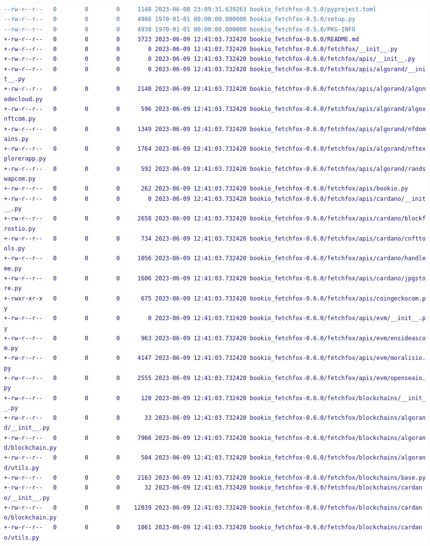 ```diff
--rw-r--r--   0        0        0     1148 2023-06-08 23:09:31.639263 bookio_fetchfox-0.5.0/pyproject.toml
--rw-r--r--   0        0        0     4986 1970-01-01 00:00:00.000000 bookio_fetchfox-0.5.0/setup.py
--rw-r--r--   0        0        0     4938 1970-01-01 00:00:00.000000 bookio_fetchfox-0.5.0/PKG-INFO
+-rw-r--r--   0        0        0     3723 2023-06-09 12:41:03.732420 bookio_fetchfox-0.6.0/README.md
+-rw-r--r--   0        0        0        0 2023-06-09 12:41:03.732420 bookio_fetchfox-0.6.0/fetchfox/__init__.py
+-rw-r--r--   0        0        0        0 2023-06-09 12:41:03.732420 bookio_fetchfox-0.6.0/fetchfox/apis/__init__.py
+-rw-r--r--   0        0        0        0 2023-06-09 12:41:03.732420 bookio_fetchfox-0.6.0/fetchfox/apis/algorand/__init__.py
+-rw-r--r--   0        0        0     2140 2023-06-09 12:41:03.732420 bookio_fetchfox-0.6.0/fetchfox/apis/algorand/algonodecloud.py
+-rw-r--r--   0        0        0      596 2023-06-09 12:41:03.732420 bookio_fetchfox-0.6.0/fetchfox/apis/algorand/algoxnftcom.py
+-rw-r--r--   0        0        0     1349 2023-06-09 12:41:03.732420 bookio_fetchfox-0.6.0/fetchfox/apis/algorand/nfdomains.py
+-rw-r--r--   0        0        0     1764 2023-06-09 12:41:03.732420 bookio_fetchfox-0.6.0/fetchfox/apis/algorand/nftexplorerapp.py
+-rw-r--r--   0        0        0      592 2023-06-09 12:41:03.732420 bookio_fetchfox-0.6.0/fetchfox/apis/algorand/randswapcom.py
+-rw-r--r--   0        0        0      262 2023-06-09 12:41:03.732420 bookio_fetchfox-0.6.0/fetchfox/apis/bookio.py
+-rw-r--r--   0        0        0        0 2023-06-09 12:41:03.732420 bookio_fetchfox-0.6.0/fetchfox/apis/cardano/__init__.py
+-rw-r--r--   0        0        0     2658 2023-06-09 12:41:03.732420 bookio_fetchfox-0.6.0/fetchfox/apis/cardano/blockfrostio.py
+-rw-r--r--   0        0        0      734 2023-06-09 12:41:03.732420 bookio_fetchfox-0.6.0/fetchfox/apis/cardano/cnfttools.py
+-rw-r--r--   0        0        0     1056 2023-06-09 12:41:03.732420 bookio_fetchfox-0.6.0/fetchfox/apis/cardano/handleme.py
+-rw-r--r--   0        0        0     1606 2023-06-09 12:41:03.732420 bookio_fetchfox-0.6.0/fetchfox/apis/cardano/jpgstore.py
+-rwxr-xr-x   0        0        0      675 2023-06-09 12:41:03.732420 bookio_fetchfox-0.6.0/fetchfox/apis/coingeckocom.py
+-rw-r--r--   0        0        0        0 2023-06-09 12:41:03.732420 bookio_fetchfox-0.6.0/fetchfox/apis/evm/__init__.py
+-rw-r--r--   0        0        0      963 2023-06-09 12:41:03.732420 bookio_fetchfox-0.6.0/fetchfox/apis/evm/ensideascom.py
+-rw-r--r--   0        0        0     4147 2023-06-09 12:41:03.732420 bookio_fetchfox-0.6.0/fetchfox/apis/evm/moralisio.py
+-rw-r--r--   0        0        0     2555 2023-06-09 12:41:03.732420 bookio_fetchfox-0.6.0/fetchfox/apis/evm/openseaio.py
+-rw-r--r--   0        0        0      120 2023-06-09 12:41:03.732420 bookio_fetchfox-0.6.0/fetchfox/blockchains/__init__.py
+-rw-r--r--   0        0        0       33 2023-06-09 12:41:03.732420 bookio_fetchfox-0.6.0/fetchfox/blockchains/algorand/__init__.py
+-rw-r--r--   0        0        0     7966 2023-06-09 12:41:03.732420 bookio_fetchfox-0.6.0/fetchfox/blockchains/algorand/blockchain.py
+-rw-r--r--   0        0        0      504 2023-06-09 12:41:03.732420 bookio_fetchfox-0.6.0/fetchfox/blockchains/algorand/utils.py
+-rw-r--r--   0        0        0     2163 2023-06-09 12:41:03.732420 bookio_fetchfox-0.6.0/fetchfox/blockchains/base.py
+-rw-r--r--   0        0        0       32 2023-06-09 12:41:03.732420 bookio_fetchfox-0.6.0/fetchfox/blockchains/cardano/__init__.py
+-rw-r--r--   0        0        0    12039 2023-06-09 12:41:03.732420 bookio_fetchfox-0.6.0/fetchfox/blockchains/cardano/blockchain.py
+-rw-r--r--   0        0        0     1061 2023-06-09 12:41:03.732420 bookio_fetchfox-0.6.0/fetchfox/blockchains/cardano/utils.py
```